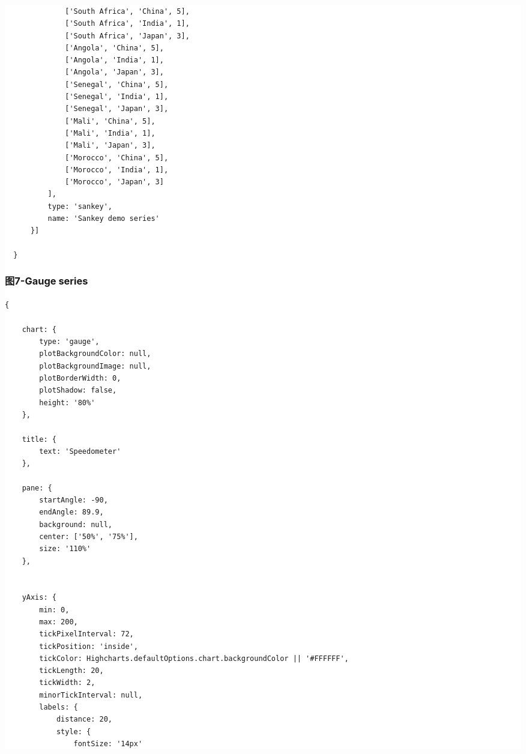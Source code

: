 ```highcharts
              ['South Africa', 'China', 5],
              ['South Africa', 'India', 1],
              ['South Africa', 'Japan', 3],
              ['Angola', 'China', 5],
              ['Angola', 'India', 1],
              ['Angola', 'Japan', 3],
              ['Senegal', 'China', 5],
              ['Senegal', 'India', 1],
              ['Senegal', 'Japan', 3],
              ['Mali', 'China', 5],
              ['Mali', 'India', 1],
              ['Mali', 'Japan', 3],
              ['Morocco', 'China', 5],
              ['Morocco', 'India', 1],
              ['Morocco', 'Japan', 3]
          ],
          type: 'sankey',
          name: 'Sankey demo series'
      }]
  
  }
```

### 图7-Gauge series

```highcharts
{

    chart: {
        type: 'gauge',
        plotBackgroundColor: null,
        plotBackgroundImage: null,
        plotBorderWidth: 0,
        plotShadow: false,
        height: '80%'
    },

    title: {
        text: 'Speedometer'
    },

    pane: {
        startAngle: -90,
        endAngle: 89.9,
        background: null,
        center: ['50%', '75%'],
        size: '110%'
    },


    yAxis: {
        min: 0,
        max: 200,
        tickPixelInterval: 72,
        tickPosition: 'inside',
        tickColor: Highcharts.defaultOptions.chart.backgroundColor || '#FFFFFF',
        tickLength: 20,
        tickWidth: 2,
        minorTickInterval: null,
        labels: {
            distance: 20,
            style: {
                fontSize: '14px'
```